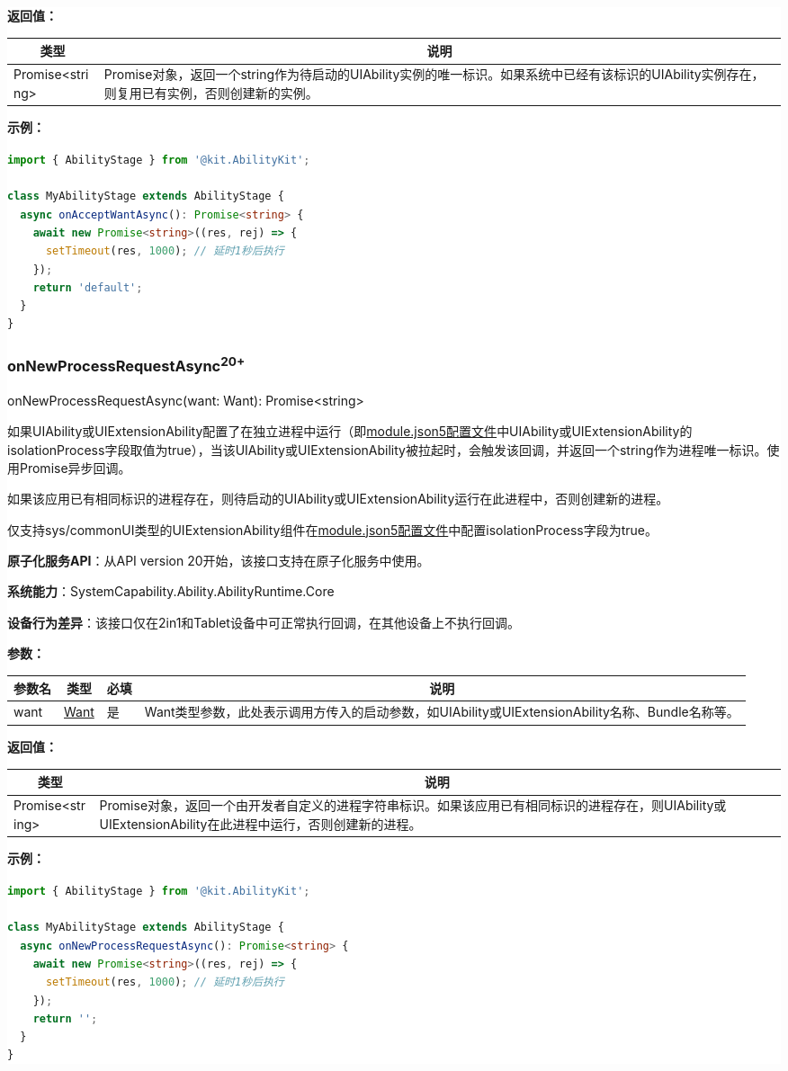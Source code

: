 **返回值：**

  | 类型 | 说明 |
  | -------- | -------- |
  | Promise\<string\> | Promise对象，返回一个string作为待启动的UIAbility实例的唯一标识。如果系统中已经有该标识的UIAbility实例存在，则复用已有实例，否则创建新的实例。 |

**示例：**

```ts
import { AbilityStage } from '@kit.AbilityKit';

class MyAbilityStage extends AbilityStage {
  async onAcceptWantAsync(): Promise<string> {
    await new Promise<string>((res, rej) => {
      setTimeout(res, 1000); // 延时1秒后执行
    });
    return 'default';
  }
}
```

### onNewProcessRequestAsync<sup>20+</sup>

onNewProcessRequestAsync(want: Want): Promise\<string\>

如果UIAbility或UIExtensionAbility配置了在独立进程中运行（即[module.json5配置文件](../../quick-start/module-configuration-file.md)中UIAbility或UIExtensionAbility的isolationProcess字段取值为true），当该UIAbility或UIExtensionAbility被拉起时，会触发该回调，并返回一个string作为进程唯一标识。使用Promise异步回调。

如果该应用已有相同标识的进程存在，则待启动的UIAbility或UIExtensionAbility运行在此进程中，否则创建新的进程。


仅支持sys/commonUI类型的UIExtensionAbility组件在[module.json5配置文件](../../quick-start/module-configuration-file.md)中配置isolationProcess字段为true。


**原子化服务API**：从API version 20开始，该接口支持在原子化服务中使用。

**系统能力**：SystemCapability.Ability.AbilityRuntime.Core

**设备行为差异**：该接口仅在2in1和Tablet设备中可正常执行回调，在其他设备上不执行回调。

**参数：**

| 参数名 | 类型 | 必填 | 说明 |
| -------- | -------- | -------- | -------- |
| want | [Want](js-apis-app-ability-want.md) | 是 | Want类型参数，此处表示调用方传入的启动参数，如UIAbility或UIExtensionAbility名称、Bundle名称等。 |

**返回值：**

| 类型 | 说明 |
| -------- | -------- |
| Promise\<string\> | Promise对象，返回一个由开发者自定义的进程字符串标识。如果该应用已有相同标识的进程存在，则UIAbility或UIExtensionAbility在此进程中运行，否则创建新的进程。 |

**示例：**

```ts
import { AbilityStage } from '@kit.AbilityKit';

class MyAbilityStage extends AbilityStage {
  async onNewProcessRequestAsync(): Promise<string> {
    await new Promise<string>((res, rej) => {
      setTimeout(res, 1000); // 延时1秒后执行
    });
    return '';
  }
}
```
